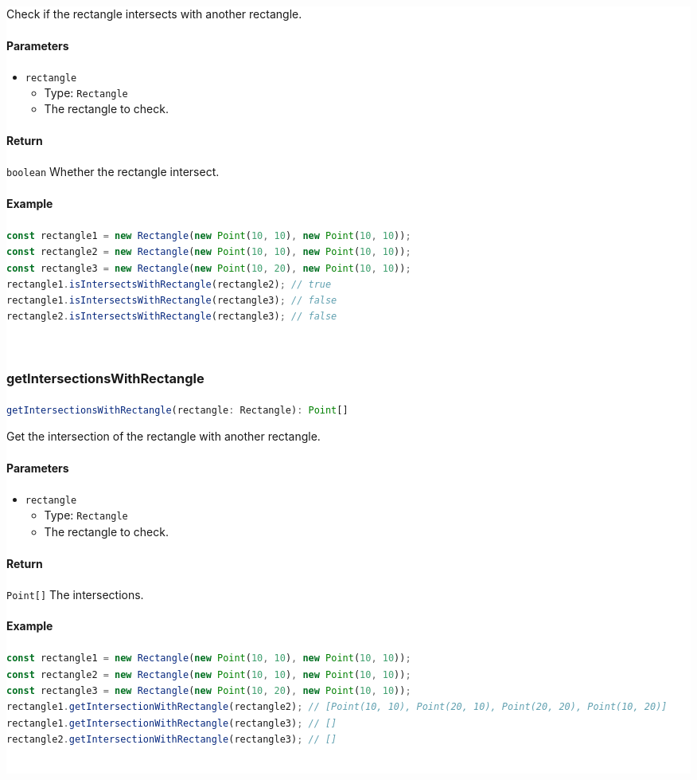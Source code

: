 Check if the rectangle intersects with another rectangle.

#### Parameters

- `rectangle`
  - Type: `Rectangle`
  - The rectangle to check.

#### Return

`boolean` Whether the rectangle intersect.

#### Example

```ts
const rectangle1 = new Rectangle(new Point(10, 10), new Point(10, 10));
const rectangle2 = new Rectangle(new Point(10, 10), new Point(10, 10));
const rectangle3 = new Rectangle(new Point(10, 20), new Point(10, 10));
rectangle1.isIntersectsWithRectangle(rectangle2); // true
rectangle1.isIntersectsWithRectangle(rectangle3); // false
rectangle2.isIntersectsWithRectangle(rectangle3); // false
```

<br/>

### getIntersectionsWithRectangle

```ts title="prototype"
getIntersectionsWithRectangle(rectangle: Rectangle): Point[]
```

Get the intersection of the rectangle with another rectangle.

#### Parameters

- `rectangle`
  - Type: `Rectangle`
  - The rectangle to check.

#### Return

`Point[]` The intersections.

#### Example

```ts
const rectangle1 = new Rectangle(new Point(10, 10), new Point(10, 10));
const rectangle2 = new Rectangle(new Point(10, 10), new Point(10, 10));
const rectangle3 = new Rectangle(new Point(10, 20), new Point(10, 10));
rectangle1.getIntersectionWithRectangle(rectangle2); // [Point(10, 10), Point(20, 10), Point(20, 20), Point(10, 20)]
rectangle1.getIntersectionWithRectangle(rectangle3); // []
rectangle2.getIntersectionWithRectangle(rectangle3); // []
```

<br/>
